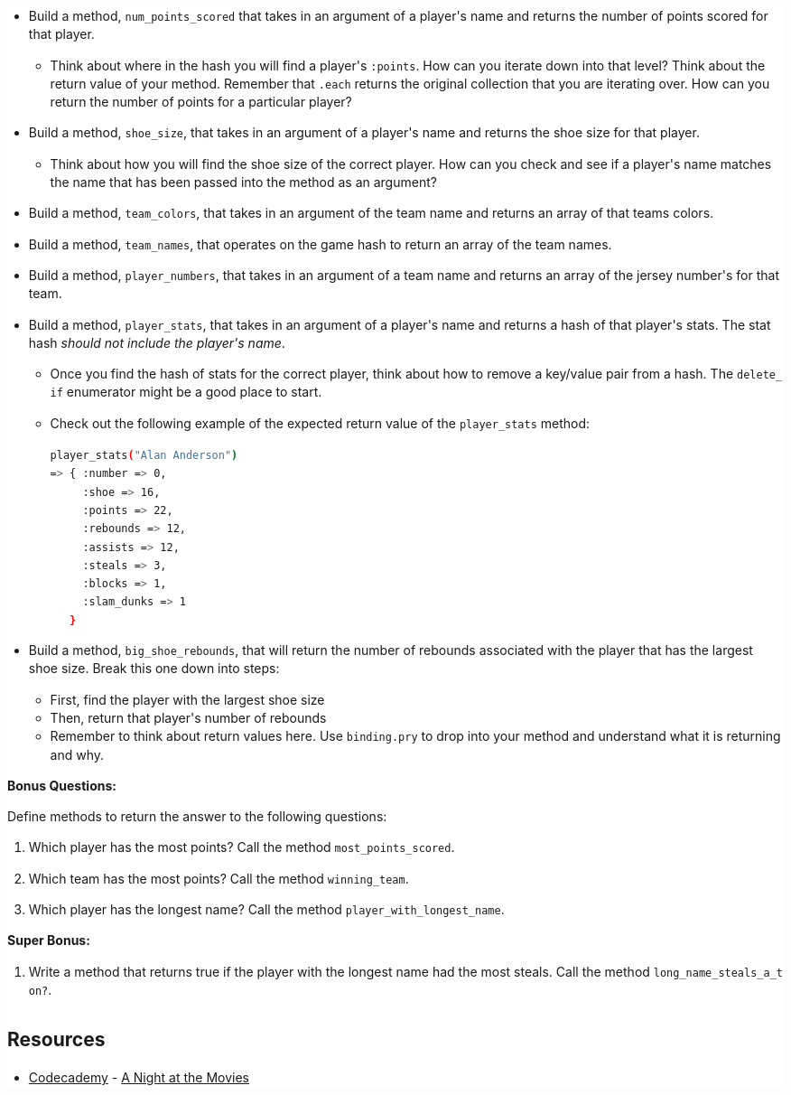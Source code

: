 * Build a method, `num_points_scored` that takes in an argument of a player's name and returns the number of points scored for that player.
  * Think about where in the hash you will find a player's `:points`. How can you iterate down into that level? Think about the return value of your method. Remember that `.each` returns the original collection that you are iterating over. How can you return the number of points for a particular player?

* Build a method, `shoe_size`, that takes in an argument of a player's name and returns the shoe size for that player.
  * Think about how you will find the shoe size of the correct player. How can you check and see if a player's name matches the name that has been passed into the method as an argument?
* Build a method, `team_colors`, that takes in an argument of the team name and returns an array of that teams colors.
* Build a method, `team_names`, that operates on the game hash to return an array of the team names.
* Build a method, `player_numbers`, that takes in an argument of a team name and returns an array of the jersey number's for that team.
* Build a method, `player_stats`, that takes in an argument of a player's name and returns a hash of that player's stats. The stat hash *should not include the player's name*.
  * Once you find the hash of stats for the correct player, think about how to remove a key/value pair from a hash. The `delete_if` enumerator might be a good place to start.
  * Check out the following example of the expected return value of the `player_stats` method:


    ```bash
    player_stats("Alan Anderson")
    => { :number => 0,
         :shoe => 16,
         :points => 22,
         :rebounds => 12,
         :assists => 12,
         :steals => 3,
         :blocks => 1,
         :slam_dunks => 1
       }
    ```

* Build a method, `big_shoe_rebounds`, that will return the number of rebounds associated with the player that has the largest shoe size. Break this one down into steps:
  * First, find the player with the largest shoe size
  * Then, return that player's number of rebounds
  * Remember to think about return values here. Use `binding.pry` to drop into your method and understand what it is returning and why.


**Bonus Questions:**

Define methods to return the answer to the following questions:

1. Which player has the most points? Call the method `most_points_scored`.

2. Which team has the most points? Call the method `winning_team`.

3. Which player has the longest name? Call the method `player_with_longest_name`.

**Super Bonus:**

1. Write a method that returns true if the player with the longest name had the most steals. Call the method `long_name_steals_a_ton?`.

## Resources
* [Codecademy](http://www.codecademy.com/dashboard) - [A Night at the Movies](http://external.codecademy.com/courses/ruby-beginner-en-0i8v1/0/1)
